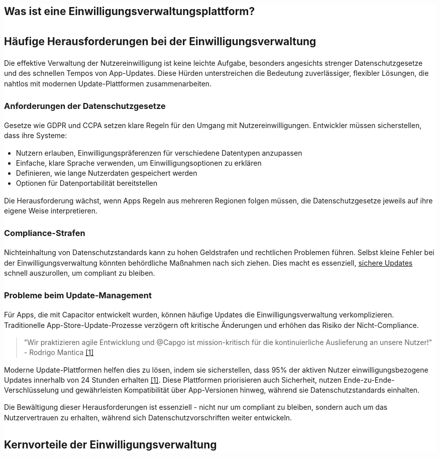 ## Was ist eine Einwilligungsverwaltungsplattform?

<iframe src="https://www.youtube.com/embed/gZ3y3txZPIE" aria-label="YouTube video player" frameborder="0" allow="accelerometer; autoplay; clipboard-write; encrypted-media; gyroscope; picture-in-picture; web-share" referrerpolicy="strict-origin-when-cross-origin" style="width: 100%; height: 500px;" allowfullscreen></iframe>

## Häufige Herausforderungen bei der Einwilligungsverwaltung

Die effektive Verwaltung der Nutzereinwilligung ist keine leichte Aufgabe, besonders angesichts strenger Datenschutzgesetze und des schnellen Tempos von App-Updates. Diese Hürden unterstreichen die Bedeutung zuverlässiger, flexibler Lösungen, die nahtlos mit modernen Update-Plattformen zusammenarbeiten.

### Anforderungen der Datenschutzgesetze

Gesetze wie GDPR und CCPA setzen klare Regeln für den Umgang mit Nutzereinwilligungen. Entwickler müssen sicherstellen, dass ihre Systeme:

-   Nutzern erlauben, Einwilligungspräferenzen für verschiedene Datentypen anzupassen
-   Einfache, klare Sprache verwenden, um Einwilligungsoptionen zu erklären
-   Definieren, wie lange Nutzerdaten gespeichert werden
-   Optionen für Datenportabilität bereitstellen

Die Herausforderung wächst, wenn Apps Regeln aus mehreren Regionen folgen müssen, die Datenschutzgesetze jeweils auf ihre eigene Weise interpretieren.

### Compliance-Strafen

Nichteinhaltung von Datenschutzstandards kann zu hohen Geldstrafen und rechtlichen Problemen führen. Selbst kleine Fehler bei der Einwilligungsverwaltung könnten behördliche Maßnahmen nach sich ziehen. Dies macht es essenziell, [sichere Updates](https://capgo.app/docs/plugin/cloud-mode/hybrid-update/) schnell auszurollen, um compliant zu bleiben.

### Probleme beim Update-Management

Für Apps, die mit Capacitor entwickelt wurden, können häufige Updates die Einwilligungsverwaltung verkomplizieren. Traditionelle App-Store-Update-Prozesse verzögern oft kritische Änderungen und erhöhen das Risiko der Nicht-Compliance.

> "Wir praktizieren agile Entwicklung und @Capgo ist mission-kritisch für die kontinuierliche Auslieferung an unsere Nutzer!" - Rodrigo Mantica [\[1\]](https://capgo.app/)

Moderne Update-Plattformen helfen dies zu lösen, indem sie sicherstellen, dass 95% der aktiven Nutzer einwilligungsbezogene Updates innerhalb von 24 Stunden erhalten [\[1\]](https://capgo.app/). Diese Plattformen priorisieren auch Sicherheit, nutzen Ende-zu-Ende-Verschlüsselung und gewährleisten Kompatibilität über App-Versionen hinweg, während sie Datenschutzstandards einhalten.

Die Bewältigung dieser Herausforderungen ist essenziell - nicht nur um compliant zu bleiben, sondern auch um das Nutzervertrauen zu erhalten, während sich Datenschutzvorschriften weiter entwickeln.

## Kernvorteile der Einwilligungsverwaltung
